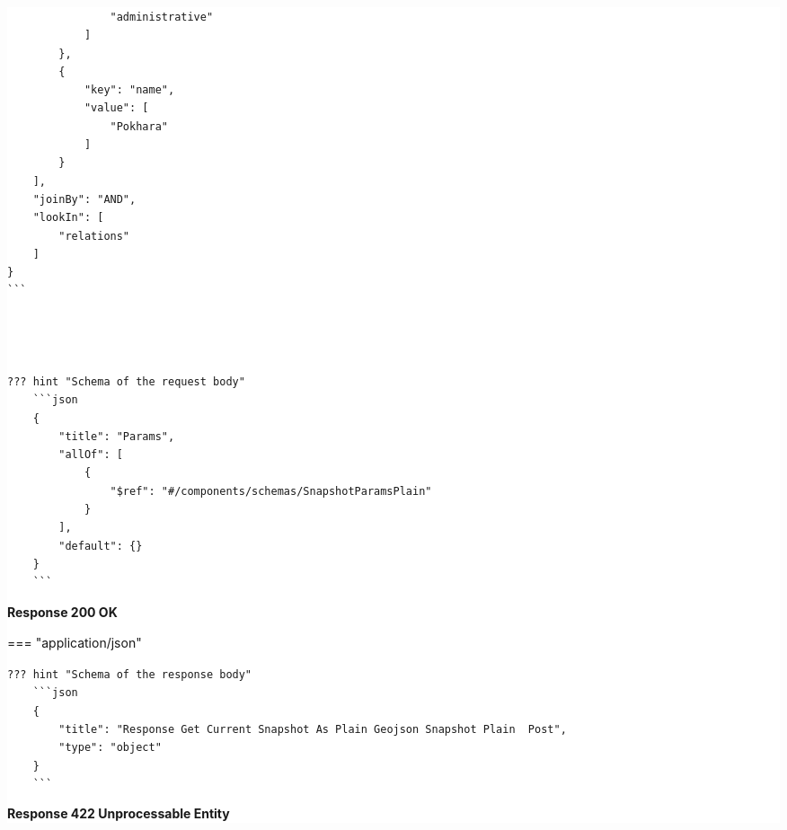                     "administrative"
                ]
            },
            {
                "key": "name",
                "value": [
                    "Pokhara"
                ]
            }
        ],
        "joinBy": "AND",
        "lookIn": [
            "relations"
        ]
    }
    ```
    

    

    ??? hint "Schema of the request body"
        ```json
        {
            "title": "Params",
            "allOf": [
                {
                    "$ref": "#/components/schemas/SnapshotParamsPlain"
                }
            ],
            "default": {}
        }
        ```



<p class="response-title">
    <strong>Response <span class="response-code code-200">200</span>&nbsp;<span class="status-phrase">OK</span></strong>
</p>

=== "application/json"
    
    

    ??? hint "Schema of the response body"
        ```json
        {
            "title": "Response Get Current Snapshot As Plain Geojson Snapshot Plain  Post",
            "type": "object"
        }
        ```



<p class="response-title">
    <strong>Response <span class="response-code code-422">422</span>&nbsp;<span class="status-phrase">Unprocessable Entity</span></strong>
</p>
